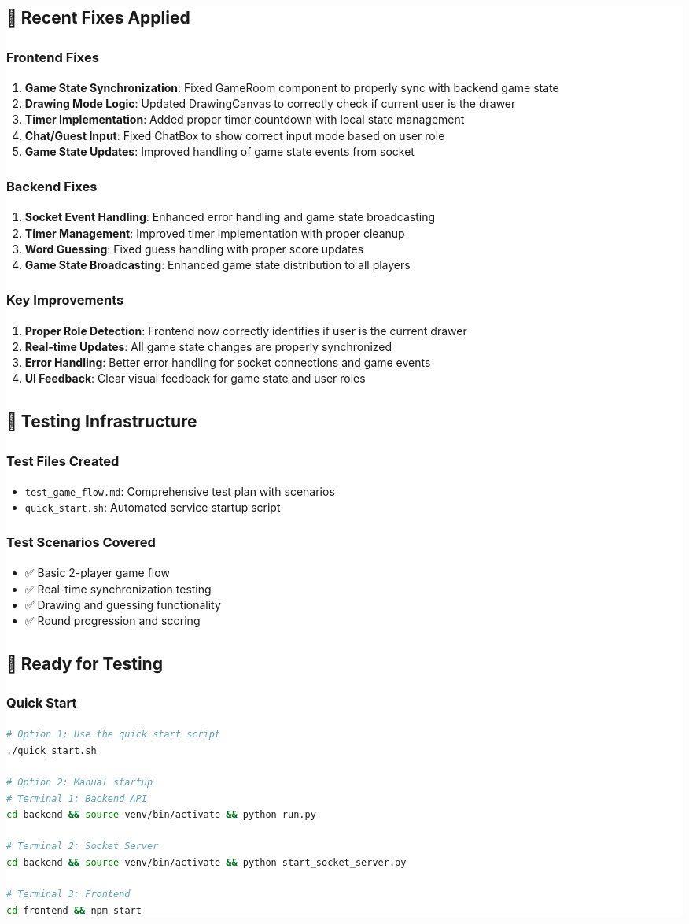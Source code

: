## 🔧 Recent Fixes Applied

### Frontend Fixes
1. **Game State Synchronization**: Fixed GameRoom component to properly sync with backend game state
2. **Drawing Mode Logic**: Updated DrawingCanvas to correctly check if current user is the drawer
3. **Timer Implementation**: Added proper timer countdown with local state management
4. **Chat/Guest Input**: Fixed ChatBox to show correct input mode based on user role
5. **Game State Updates**: Improved handling of game state events from socket

### Backend Fixes
1. **Socket Event Handling**: Enhanced error handling and game state broadcasting
2. **Timer Management**: Improved timer implementation with proper cleanup
3. **Word Guessing**: Fixed guess handling with proper score updates
4. **Game State Broadcasting**: Enhanced game state distribution to all players

### Key Improvements
1. **Proper Role Detection**: Frontend now correctly identifies if user is the current drawer
2. **Real-time Updates**: All game state changes are properly synchronized
3. **Error Handling**: Better error handling for socket connections and game events
4. **UI Feedback**: Clear visual feedback for game state and user roles

## 🧪 Testing Infrastructure

### Test Files Created
- `test_game_flow.md`: Comprehensive test plan with scenarios
- `quick_start.sh`: Automated service startup script

### Test Scenarios Covered
- ✅ Basic 2-player game flow
- ✅ Real-time synchronization testing
- ✅ Drawing and guessing functionality
- ✅ Round progression and scoring

## 🚀 Ready for Testing

### Quick Start
```bash
# Option 1: Use the quick start script
./quick_start.sh

# Option 2: Manual startup
# Terminal 1: Backend API
cd backend && source venv/bin/activate && python run.py

# Terminal 2: Socket Server  
cd backend && source venv/bin/activate && python start_socket_server.py

# Terminal 3: Frontend
cd frontend && npm start
```
